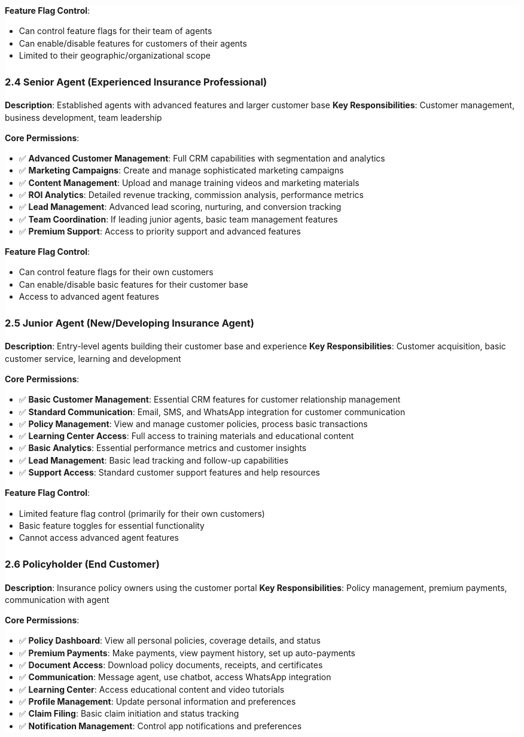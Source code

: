 **Feature Flag Control**:
- Can control feature flags for their team of agents
- Can enable/disable features for customers of their agents
- Limited to their geographic/organizational scope

### 2.4 Senior Agent (Experienced Insurance Professional)
**Description**: Established agents with advanced features and larger customer base
**Key Responsibilities**: Customer management, business development, team leadership

**Core Permissions**:
- ✅ **Advanced Customer Management**: Full CRM capabilities with segmentation and analytics
- ✅ **Marketing Campaigns**: Create and manage sophisticated marketing campaigns
- ✅ **Content Management**: Upload and manage training videos and marketing materials
- ✅ **ROI Analytics**: Detailed revenue tracking, commission analysis, performance metrics
- ✅ **Lead Management**: Advanced lead scoring, nurturing, and conversion tracking
- ✅ **Team Coordination**: If leading junior agents, basic team management features
- ✅ **Premium Support**: Access to priority support and advanced features

**Feature Flag Control**:
- Can control feature flags for their own customers
- Can enable/disable basic features for their customer base
- Access to advanced agent features

### 2.5 Junior Agent (New/Developing Insurance Agent)
**Description**: Entry-level agents building their customer base and experience
**Key Responsibilities**: Customer acquisition, basic customer service, learning and development

**Core Permissions**:
- ✅ **Basic Customer Management**: Essential CRM features for customer relationship management
- ✅ **Standard Communication**: Email, SMS, and WhatsApp integration for customer communication
- ✅ **Policy Management**: View and manage customer policies, process basic transactions
- ✅ **Learning Center Access**: Full access to training materials and educational content
- ✅ **Basic Analytics**: Essential performance metrics and customer insights
- ✅ **Lead Management**: Basic lead tracking and follow-up capabilities
- ✅ **Support Access**: Standard customer support features and help resources

**Feature Flag Control**:
- Limited feature flag control (primarily for their own customers)
- Basic feature toggles for essential functionality
- Cannot access advanced agent features

### 2.6 Policyholder (End Customer)
**Description**: Insurance policy owners using the customer portal
**Key Responsibilities**: Policy management, premium payments, communication with agent

**Core Permissions**:
- ✅ **Policy Dashboard**: View all personal policies, coverage details, and status
- ✅ **Premium Payments**: Make payments, view payment history, set up auto-payments
- ✅ **Document Access**: Download policy documents, receipts, and certificates
- ✅ **Communication**: Message agent, use chatbot, access WhatsApp integration
- ✅ **Learning Center**: Access educational content and video tutorials
- ✅ **Profile Management**: Update personal information and preferences
- ✅ **Claim Filing**: Basic claim initiation and status tracking
- ✅ **Notification Management**: Control app notifications and preferences
